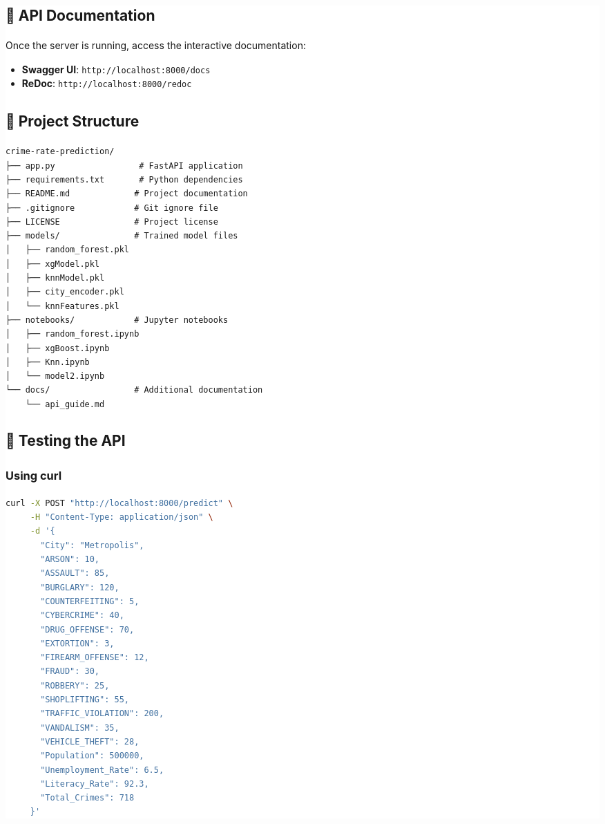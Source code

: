 ## 🔧 API Documentation

Once the server is running, access the interactive documentation:
- **Swagger UI**: `http://localhost:8000/docs`
- **ReDoc**: `http://localhost:8000/redoc`

## 📁 Project Structure

```
crime-rate-prediction/
├── app.py                 # FastAPI application
├── requirements.txt       # Python dependencies
├── README.md             # Project documentation
├── .gitignore            # Git ignore file
├── LICENSE               # Project license
├── models/               # Trained model files
│   ├── random_forest.pkl
│   ├── xgModel.pkl
│   ├── knnModel.pkl
│   ├── city_encoder.pkl
│   └── knnFeatures.pkl
├── notebooks/            # Jupyter notebooks
│   ├── random_forest.ipynb
│   ├── xgBoost.ipynb
│   ├── Knn.ipynb
│   └── model2.ipynb
└── docs/                 # Additional documentation
    └── api_guide.md
```

## 🧪 Testing the API

### Using curl
```bash
curl -X POST "http://localhost:8000/predict" \
     -H "Content-Type: application/json" \
     -d '{
       "City": "Metropolis",
       "ARSON": 10,
       "ASSAULT": 85,
       "BURGLARY": 120,
       "COUNTERFEITING": 5,
       "CYBERCRIME": 40,
       "DRUG_OFFENSE": 70,
       "EXTORTION": 3,
       "FIREARM_OFFENSE": 12,
       "FRAUD": 30,
       "ROBBERY": 25,
       "SHOPLIFTING": 55,
       "TRAFFIC_VIOLATION": 200,
       "VANDALISM": 35,
       "VEHICLE_THEFT": 28,
       "Population": 500000,
       "Unemployment_Rate": 6.5,
       "Literacy_Rate": 92.3,
       "Total_Crimes": 718
     }'
```

